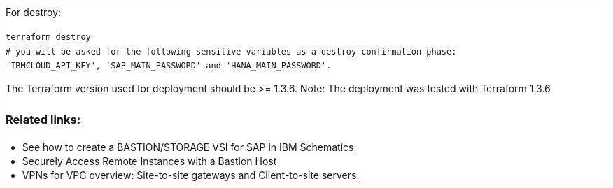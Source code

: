 For destroy:

```shell
terraform destroy
# you will be asked for the following sensitive variables as a destroy confirmation phase:
'IBMCLOUD_API_KEY', 'SAP_MAIN_PASSWORD' and 'HANA_MAIN_PASSWORD'.
```

The Terraform version used for deployment should be >= 1.3.6. 
Note: The deployment was tested with Terraform 1.3.6

### Related links:

- [See how to create a BASTION/STORAGE VSI for SAP in IBM Schematics](https://github.com/IBM-Cloud/sap-bastion-setup)
- [Securely Access Remote Instances with a Bastion Host](https://www.ibm.com/cloud/blog/tutorial-securely-access-remote-instances-with-a-bastion-host)
- [VPNs for VPC overview: Site-to-site gateways and Client-to-site servers.](https://cloud.ibm.com/docs/vpc?topic=vpc-vpn-overview)
